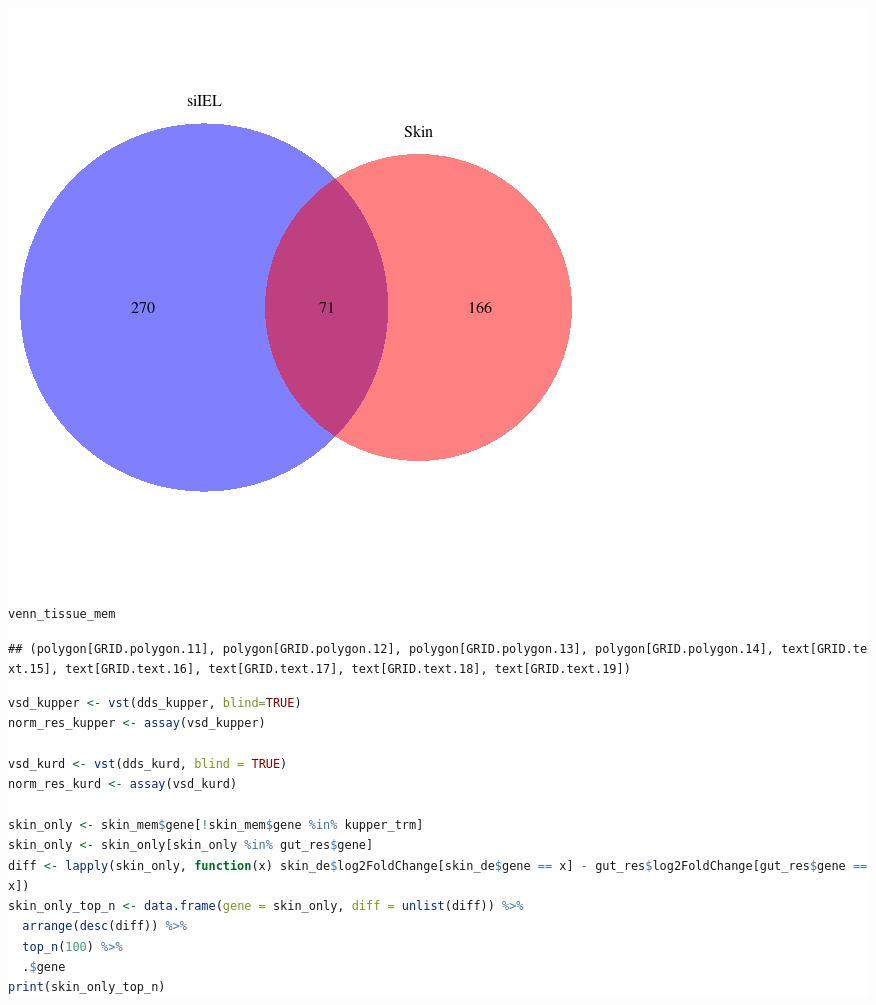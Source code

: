 ![](figure_3_files/figure-gfm/3B_lin_modeling-3.png)

``` r
venn_tissue_mem
```

    ## (polygon[GRID.polygon.11], polygon[GRID.polygon.12], polygon[GRID.polygon.13], polygon[GRID.polygon.14], text[GRID.text.15], text[GRID.text.16], text[GRID.text.17], text[GRID.text.18], text[GRID.text.19])

``` r
vsd_kupper <- vst(dds_kupper, blind=TRUE)
norm_res_kupper <- assay(vsd_kupper)

vsd_kurd <- vst(dds_kurd, blind = TRUE)
norm_res_kurd <- assay(vsd_kurd)

skin_only <- skin_mem$gene[!skin_mem$gene %in% kupper_trm]
skin_only <- skin_only[skin_only %in% gut_res$gene]
diff <- lapply(skin_only, function(x) skin_de$log2FoldChange[skin_de$gene == x] - gut_res$log2FoldChange[gut_res$gene == x])
skin_only_top_n <- data.frame(gene = skin_only, diff = unlist(diff)) %>%
  arrange(desc(diff)) %>%
  top_n(100) %>%
  .$gene
print(skin_only_top_n)
```
